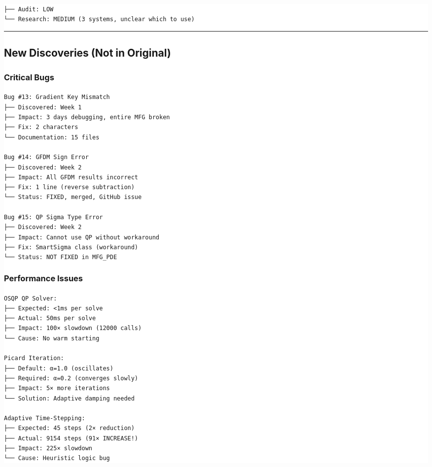```
├── Audit: LOW
└── Research: MEDIUM (3 systems, unclear which to use)
```

---

## New Discoveries (Not in Original)

### Critical Bugs

```
Bug #13: Gradient Key Mismatch
├── Discovered: Week 1
├── Impact: 3 days debugging, entire MFG broken
├── Fix: 2 characters
└── Documentation: 15 files

Bug #14: GFDM Sign Error
├── Discovered: Week 2
├── Impact: All GFDM results incorrect
├── Fix: 1 line (reverse subtraction)
└── Status: FIXED, merged, GitHub issue

Bug #15: QP Sigma Type Error
├── Discovered: Week 2
├── Impact: Cannot use QP without workaround
├── Fix: SmartSigma class (workaround)
└── Status: NOT FIXED in MFG_PDE
```

### Performance Issues

```
OSQP QP Solver:
├── Expected: <1ms per solve
├── Actual: 50ms per solve
├── Impact: 100× slowdown (12000 calls)
└── Cause: No warm starting

Picard Iteration:
├── Default: α=1.0 (oscillates)
├── Required: α=0.2 (converges slowly)
├── Impact: 5× more iterations
└── Solution: Adaptive damping needed

Adaptive Time-Stepping:
├── Expected: 45 steps (2× reduction)
├── Actual: 9154 steps (91× INCREASE!)
├── Impact: 225× slowdown
└── Cause: Heuristic logic bug
```
